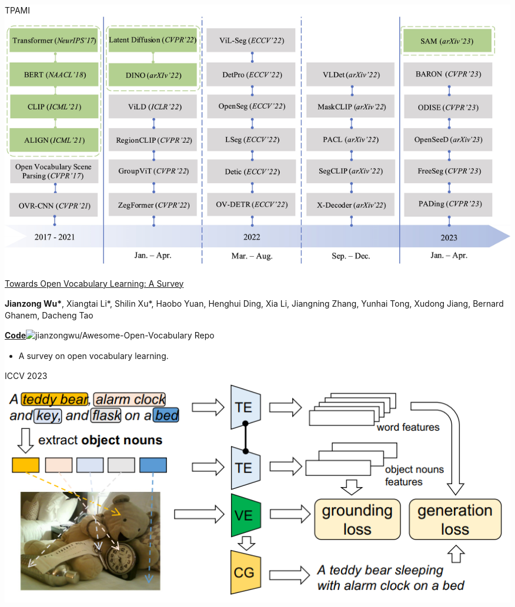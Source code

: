 <div class='paper-box'><div class='paper-box-image'><div><div class="badge">TPAMI</div><img src='images/papers/OV-survey.jpg' alt="sym" width="100%"></div></div>
<div class='paper-box-text' markdown="1">

[Towards Open Vocabulary Learning: A Survey](https://arxiv.org/abs/2306.15880)

**Jianzong Wu\***, Xiangtai Li\*, Shilin Xu\*, Haobo Yuan, Henghui Ding, Xia Li, Jiangning Zhang, Yunhai Tong, Xudong Jiang, Bernard Ghanem, Dacheng Tao

[**Code**](https://github.com/jianzongwu/Awesome-Open-Vocabulary)<img src="https://img.shields.io/github/stars/jianzongwu/Awesome-Open-Vocabulary?style=flat&amp;logo=github&amp;logoColor=black&amp;labelColor=beige&amp;color=green" alt="jianzongwu/Awesome-Open-Vocabulary Repo">

- A survey on open vocabulary learning.

</div>
</div>


<div class='paper-box'><div class='paper-box-image'><div><div class="badge">ICCV 2023</div><img src='images/papers/CGG.png' alt="sym" width="100%"></div></div>
<div class='paper-box-text' markdown="1">
